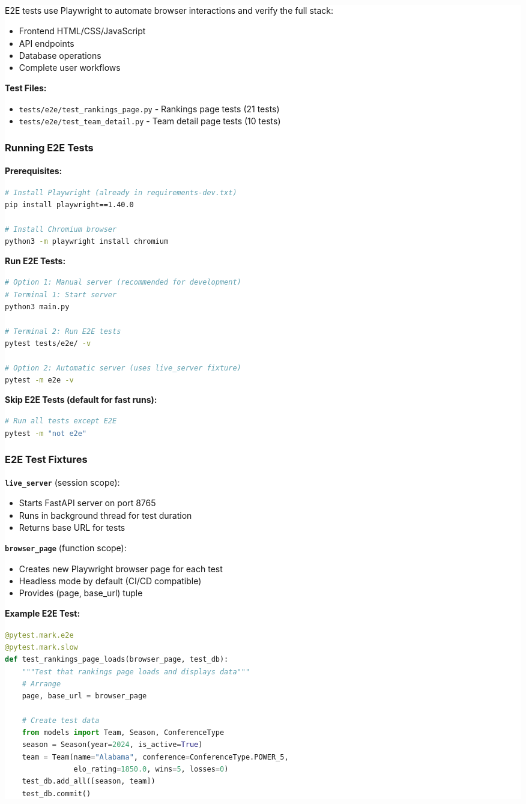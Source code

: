 E2E tests use Playwright to automate browser interactions and verify the full stack:
- Frontend HTML/CSS/JavaScript
- API endpoints
- Database operations
- Complete user workflows

**Test Files:**
- `tests/e2e/test_rankings_page.py` - Rankings page tests (21 tests)
- `tests/e2e/test_team_detail.py` - Team detail page tests (10 tests)

### Running E2E Tests

**Prerequisites:**
```bash
# Install Playwright (already in requirements-dev.txt)
pip install playwright==1.40.0

# Install Chromium browser
python3 -m playwright install chromium
```

**Run E2E Tests:**
```bash
# Option 1: Manual server (recommended for development)
# Terminal 1: Start server
python3 main.py

# Terminal 2: Run E2E tests
pytest tests/e2e/ -v

# Option 2: Automatic server (uses live_server fixture)
pytest -m e2e -v
```

**Skip E2E Tests (default for fast runs):**
```bash
# Run all tests except E2E
pytest -m "not e2e"
```

### E2E Test Fixtures

**`live_server`** (session scope):
- Starts FastAPI server on port 8765
- Runs in background thread for test duration
- Returns base URL for tests

**`browser_page`** (function scope):
- Creates new Playwright browser page for each test
- Headless mode by default (CI/CD compatible)
- Provides (page, base_url) tuple

**Example E2E Test:**
```python
@pytest.mark.e2e
@pytest.mark.slow
def test_rankings_page_loads(browser_page, test_db):
    """Test that rankings page loads and displays data"""
    # Arrange
    page, base_url = browser_page

    # Create test data
    from models import Team, Season, ConferenceType
    season = Season(year=2024, is_active=True)
    team = Team(name="Alabama", conference=ConferenceType.POWER_5,
                elo_rating=1850.0, wins=5, losses=0)
    test_db.add_all([season, team])
    test_db.commit()
```